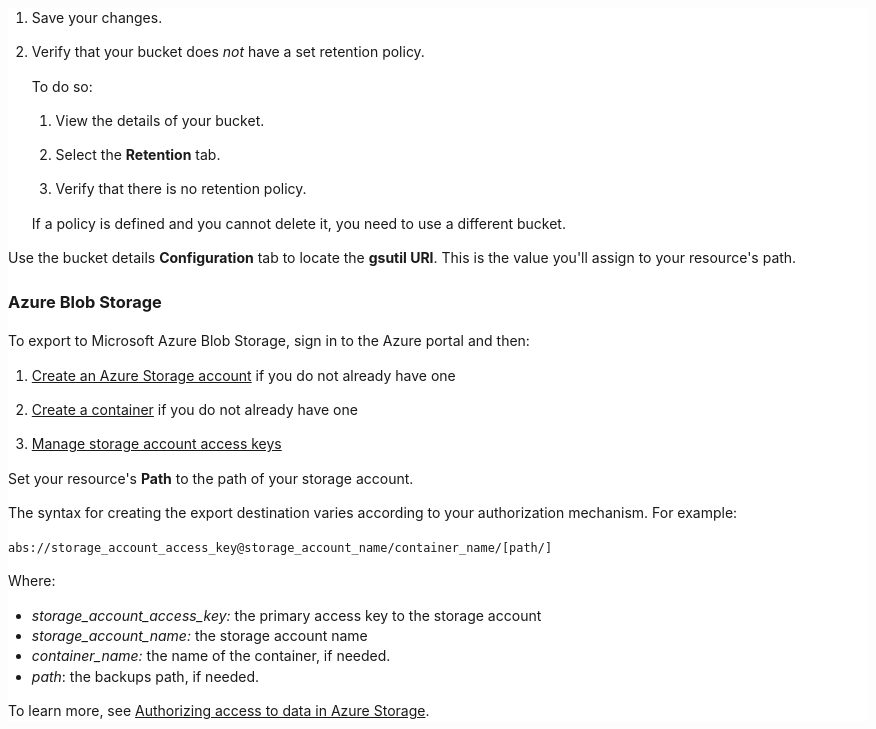 1. Save your changes.

1. Verify that your bucket does _not_ have a set retention policy.  

    To do so:

    1. View the details of your bucket.

    1. Select the **Retention** tab.
    
    1. Verify that there is no retention policy.  
    
    If a policy is defined and you cannot delete it, you need to use a different bucket.

Use the bucket details **Configuration** tab to locate the **gsutil URI**.  This is the value you'll assign to your resource's path.

### Azure Blob Storage 

To export to Microsoft Azure Blob Storage, sign in to the Azure portal and then:

1. [Create an Azure Storage account](https://docs.microsoft.com/en-us/azure/storage/common/storage-account-create) if you do not already have one

1. [Create a container](https://docs.microsoft.com/en-us/azure/storage/blobs/storage-quickstart-blobs-portal#create-a-container) if you do not already have one

1. [Manage storage account access keys](https://docs.microsoft.com/en-us/azure/storage/common/storage-account-keys-manage)

Set your resource's **Path** to the path of your storage account.

The syntax for creating the export destination varies according to your authorization mechanism.  For example:

`abs://storage_account_access_key@storage_account_name/container_name/[path/]`

Where:

- *storage_account_access_key:* the primary access key to the
    storage account
- *storage_account_name:* the storage account name
- *container_name:* the name of the container, if needed.
- *path*: the backups path, if needed.

To learn more, see [Authorizing access to data in Azure Storage](https://docs.microsoft.com/en-us/azure/storage/common/storage-auth).
